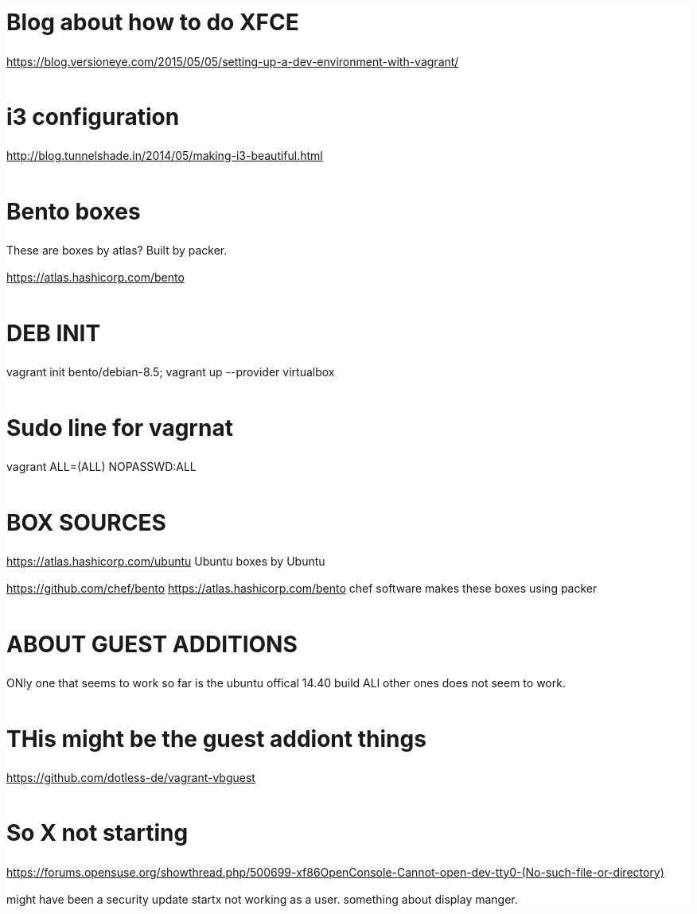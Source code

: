 # Blog about how to do XFCE

https://blog.versioneye.com/2015/05/05/setting-up-a-dev-environment-with-vagrant/

# i3 configuration

http://blog.tunnelshade.in/2014/05/making-i3-beautiful.html

# Bento boxes

These are boxes by atlas? Built by packer.

https://atlas.hashicorp.com/bento

# DEB INIT

vagrant init bento/debian-8.5; vagrant up --provider virtualbox


# Sudo line for vagrnat
vagrant ALL=(ALL) NOPASSWD:ALL

# BOX SOURCES

https://atlas.hashicorp.com/ubuntu
Ubuntu boxes by Ubuntu

https://github.com/chef/bento
https://atlas.hashicorp.com/bento
chef software makes these boxes using packer


# ABOUT GUEST ADDITIONS
ONly one that seems to work so far is the ubuntu offical 14.40 build
ALl other ones does not seem to work.

# THis might be the guest addiont things

https://github.com/dotless-de/vagrant-vbguest

# So X not starting

https://forums.opensuse.org/showthread.php/500699-xf86OpenConsole-Cannot-open-dev-tty0-(No-such-file-or-directory)

might have been a security update
startx not working as a user.
something about display manger.
